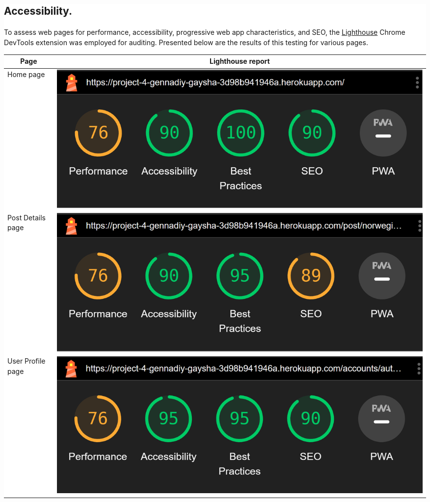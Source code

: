 ## Accessibility.

To assess web pages for performance, accessibility, progressive web app
characteristics, and SEO,
the [Lighthouse](https://developer.chrome.com/docs/lighthouse/overview/) Chrome
DevTools extension was employed for auditing. Presented below are the results of
this testing for various pages.

| Page                 | Lighthouse report                                                                 |
|----------------------|-----------------------------------------------------------------------------------|
| Home page            | ![Home page](assets/testing_files/lighthouse/home.png)                            |
| Post Details page    | ![Post Details page](assets/testing_files/lighthouse/post_details.png)            |
| User Profile page    | ![User Profile page](assets/testing_files/lighthouse/user_profile_page.png)       |
